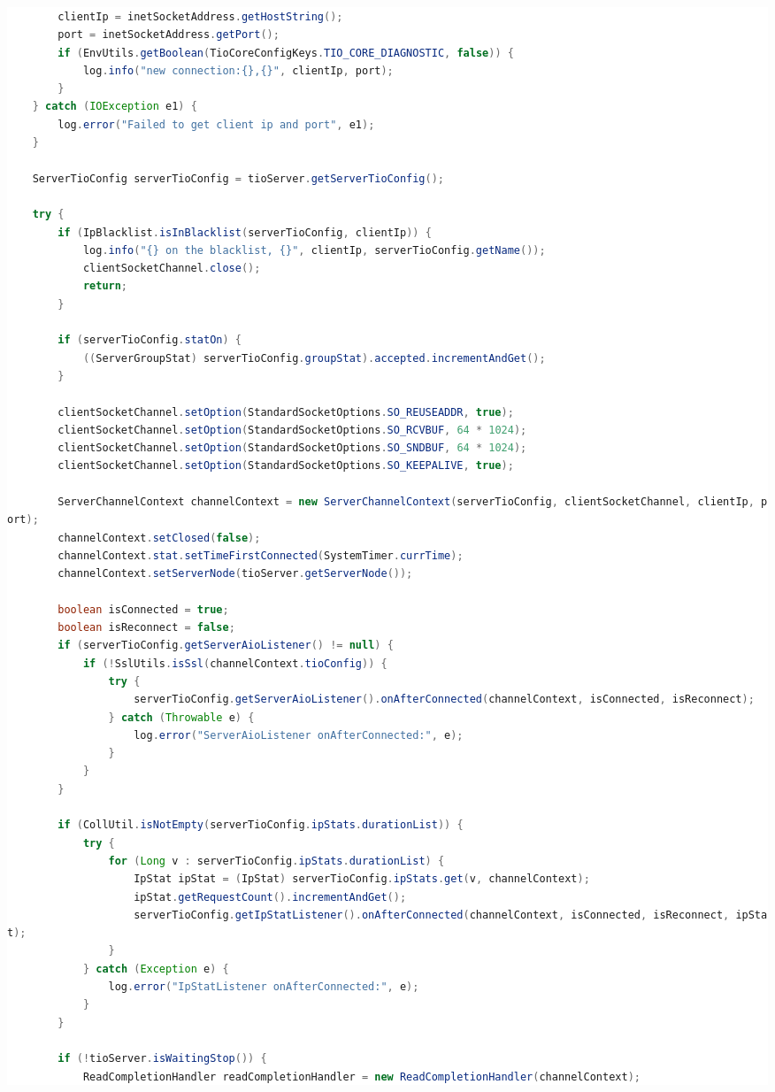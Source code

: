    ```java
           clientIp = inetSocketAddress.getHostString();
           port = inetSocketAddress.getPort();
           if (EnvUtils.getBoolean(TioCoreConfigKeys.TIO_CORE_DIAGNOSTIC, false)) {
               log.info("new connection:{},{}", clientIp, port);
           }
       } catch (IOException e1) {
           log.error("Failed to get client ip and port", e1);
       }

       ServerTioConfig serverTioConfig = tioServer.getServerTioConfig();

       try {
           if (IpBlacklist.isInBlacklist(serverTioConfig, clientIp)) {
               log.info("{} on the blacklist, {}", clientIp, serverTioConfig.getName());
               clientSocketChannel.close();
               return;
           }

           if (serverTioConfig.statOn) {
               ((ServerGroupStat) serverTioConfig.groupStat).accepted.incrementAndGet();
           }

           clientSocketChannel.setOption(StandardSocketOptions.SO_REUSEADDR, true);
           clientSocketChannel.setOption(StandardSocketOptions.SO_RCVBUF, 64 * 1024);
           clientSocketChannel.setOption(StandardSocketOptions.SO_SNDBUF, 64 * 1024);
           clientSocketChannel.setOption(StandardSocketOptions.SO_KEEPALIVE, true);

           ServerChannelContext channelContext = new ServerChannelContext(serverTioConfig, clientSocketChannel, clientIp, port);
           channelContext.setClosed(false);
           channelContext.stat.setTimeFirstConnected(SystemTimer.currTime);
           channelContext.setServerNode(tioServer.getServerNode());

           boolean isConnected = true;
           boolean isReconnect = false;
           if (serverTioConfig.getServerAioListener() != null) {
               if (!SslUtils.isSsl(channelContext.tioConfig)) {
                   try {
                       serverTioConfig.getServerAioListener().onAfterConnected(channelContext, isConnected, isReconnect);
                   } catch (Throwable e) {
                       log.error("ServerAioListener onAfterConnected:", e);
                   }
               }
           }

           if (CollUtil.isNotEmpty(serverTioConfig.ipStats.durationList)) {
               try {
                   for (Long v : serverTioConfig.ipStats.durationList) {
                       IpStat ipStat = (IpStat) serverTioConfig.ipStats.get(v, channelContext);
                       ipStat.getRequestCount().incrementAndGet();
                       serverTioConfig.getIpStatListener().onAfterConnected(channelContext, isConnected, isReconnect, ipStat);
                   }
               } catch (Exception e) {
                   log.error("IpStatListener onAfterConnected:", e);
               }
           }

           if (!tioServer.isWaitingStop()) {
               ReadCompletionHandler readCompletionHandler = new ReadCompletionHandler(channelContext);
   ```